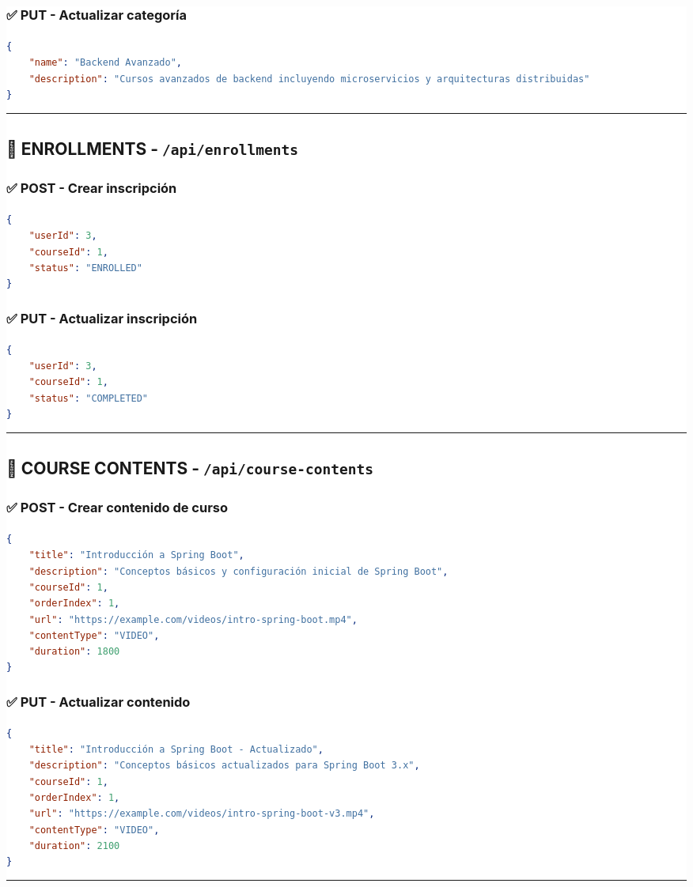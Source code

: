 ### ✅ **PUT - Actualizar categoría**
```json
{
    "name": "Backend Avanzado",
    "description": "Cursos avanzados de backend incluyendo microservicios y arquitecturas distribuidas"
}
```

---

## 📝 **ENROLLMENTS - `/api/enrollments`**

### ✅ **POST - Crear inscripción**
```json
{
    "userId": 3,
    "courseId": 1,
    "status": "ENROLLED"
}
```

### ✅ **PUT - Actualizar inscripción**
```json
{
    "userId": 3,
    "courseId": 1,
    "status": "COMPLETED"
}
```

---

## 📖 **COURSE CONTENTS - `/api/course-contents`**

### ✅ **POST - Crear contenido de curso**
```json
{
    "title": "Introducción a Spring Boot",
    "description": "Conceptos básicos y configuración inicial de Spring Boot",
    "courseId": 1,
    "orderIndex": 1,
    "url": "https://example.com/videos/intro-spring-boot.mp4",
    "contentType": "VIDEO",
    "duration": 1800
}
```

### ✅ **PUT - Actualizar contenido**
```json
{
    "title": "Introducción a Spring Boot - Actualizado",
    "description": "Conceptos básicos actualizados para Spring Boot 3.x",
    "courseId": 1,
    "orderIndex": 1,
    "url": "https://example.com/videos/intro-spring-boot-v3.mp4",
    "contentType": "VIDEO",
    "duration": 2100
}
```

---